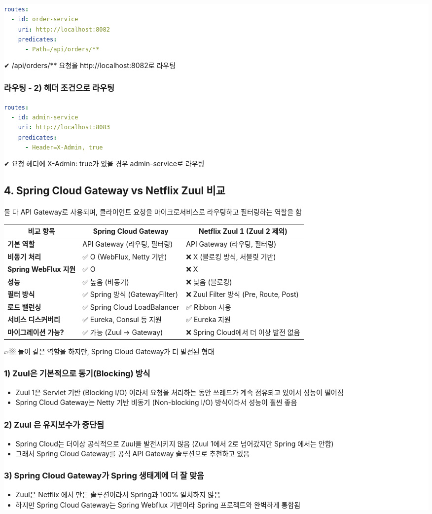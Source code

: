 ```yaml
routes:
  - id: order-service
    uri: http://localhost:8082
    predicates:
      - Path=/api/orders/**
```
✔ /api/orders/** 요청을 http://localhost:8082로 라우팅

### 라우팅 - 2) 헤더 조건으로 라우팅
```yaml
routes:
  - id: admin-service
    uri: http://localhost:8083
    predicates:
      - Header=X-Admin, true
```
✔ 요청 헤더에 X-Admin: true가 있을 경우 admin-service로 라우팅

## 4. Spring Cloud Gateway vs Netflix Zuul 비교
둘 다 API Gateway로 사용되며, 클라이언트 요청을 마이크로서비스로 라우팅하고 필터링하는 역할을 함

| 비교 항목          | Spring Cloud Gateway            | Netflix Zuul 1 (Zuul 2 제외)     |
|--------------------|--------------------------------|--------------------------------|
| **기본 역할**      | API Gateway (라우팅, 필터링)  | API Gateway (라우팅, 필터링)  |
| **비동기 처리**    | ✅ O (WebFlux, Netty 기반)   | ❌ X (블로킹 방식, 서블릿 기반) |
| **Spring WebFlux 지원** | ✅ O                      | ❌ X                          |
| **성능**          | ✅ 높음 (비동기)              | ❌ 낮음 (블로킹)              |
| **필터 방식**     | ✅ Spring 방식 (GatewayFilter) | ❌ Zuul Filter 방식 (Pre, Route, Post) |
| **로드 밸런싱**   | ✅ Spring Cloud LoadBalancer  | ✅ Ribbon 사용                |
| **서비스 디스커버리** | ✅ Eureka, Consul 등 지원 | ✅ Eureka 지원                |
| **마이그레이션 가능?** | ✅ 가능 (Zuul → Gateway) | ❌ Spring Cloud에서 더 이상 발전 없음 |

👉🏼 둘이 같은 역할을 하지만, Spring Cloud Gateway가 더 발전된 형태

### 1) Zuul은 기본적으로 동기(Blocking) 방식
- Zuul 1은 Servlet 기반 (Blocking I/O) 이라서 요청을 처리하는 동안 쓰레드가 계속 점유되고 있어서 성능이 떨어짐
- Spring Cloud Gateway는 Netty 기반 비동기 (Non-blocking I/O) 방식이라서 성능이 훨씬 좋음

### 2) Zuul 은 유지보수가 중단됨
- Spring Cloud는 더이상 공식적으로 Zuul을 발전시키지 않음 (Zuul 1에서 2로 넘어갔지만 Spring 에서는 안함)
- 그래서 Spring Cloud Gateway를 공식 API Gateway 솔루션으로 추천하고 있음

### 3) Spring Cloud Gateway가 Spring 생태계에 더 잘 맞음
- Zuul은 Netflix 에서 만든 솔루션이라서 Spring과 100% 일치하지 않음
- 하지만 Spring Cloud Gateway는 Spring Webflux 기반이라 Spring 프로젝트와 완벽하게 통합됨

